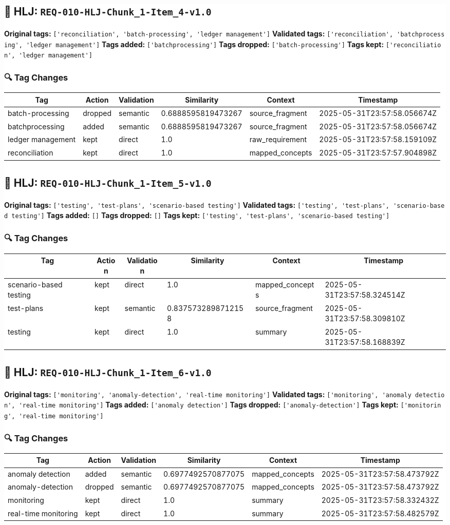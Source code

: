 ## 🔹 HLJ: `REQ-010-HLJ-Chunk_1-Item_4-v1.0`

**Original tags:** `['reconciliation', 'batch-processing', 'ledger management']`
**Validated tags:** `['reconciliation', 'batchprocessing', 'ledger management']`
**Tags added:** `['batchprocessing']`
**Tags dropped:** `['batch-processing']`
**Tags kept:** `['reconciliation', 'ledger management']`

### 🔍 Tag Changes
| Tag | Action   | Validation | Similarity | Context           | Timestamp               |
|-----|----------|------------|------------|-------------------|-------------------------|
| batch-processing | dropped | semantic | 0.6888595819473267 | source_fragment | 2025-05-31T23:57:58.056674Z |
| batchprocessing | added | semantic | 0.6888595819473267 | source_fragment | 2025-05-31T23:57:58.056674Z |
| ledger management | kept | direct | 1.0 | raw_requirement | 2025-05-31T23:57:58.159109Z |
| reconciliation | kept | direct | 1.0 | mapped_concepts | 2025-05-31T23:57:57.904898Z |

## 🔹 HLJ: `REQ-010-HLJ-Chunk_1-Item_5-v1.0`

**Original tags:** `['testing', 'test-plans', 'scenario-based testing']`
**Validated tags:** `['testing', 'test-plans', 'scenario-based testing']`
**Tags added:** `[]`
**Tags dropped:** `[]`
**Tags kept:** `['testing', 'test-plans', 'scenario-based testing']`

### 🔍 Tag Changes
| Tag | Action   | Validation | Similarity | Context           | Timestamp               |
|-----|----------|------------|------------|-------------------|-------------------------|
| scenario-based testing | kept | direct | 1.0 | mapped_concepts | 2025-05-31T23:57:58.324514Z |
| test-plans | kept | semantic | 0.8375732898712158 | source_fragment | 2025-05-31T23:57:58.309810Z |
| testing | kept | direct | 1.0 | summary | 2025-05-31T23:57:58.168839Z |

## 🔹 HLJ: `REQ-010-HLJ-Chunk_1-Item_6-v1.0`

**Original tags:** `['monitoring', 'anomaly-detection', 'real-time monitoring']`
**Validated tags:** `['monitoring', 'anomaly detection', 'real-time monitoring']`
**Tags added:** `['anomaly detection']`
**Tags dropped:** `['anomaly-detection']`
**Tags kept:** `['monitoring', 'real-time monitoring']`

### 🔍 Tag Changes
| Tag | Action   | Validation | Similarity | Context           | Timestamp               |
|-----|----------|------------|------------|-------------------|-------------------------|
| anomaly detection | added | semantic | 0.6977492570877075 | mapped_concepts | 2025-05-31T23:57:58.473792Z |
| anomaly-detection | dropped | semantic | 0.6977492570877075 | mapped_concepts | 2025-05-31T23:57:58.473792Z |
| monitoring | kept | direct | 1.0 | summary | 2025-05-31T23:57:58.332432Z |
| real-time monitoring | kept | direct | 1.0 | summary | 2025-05-31T23:57:58.482579Z |
